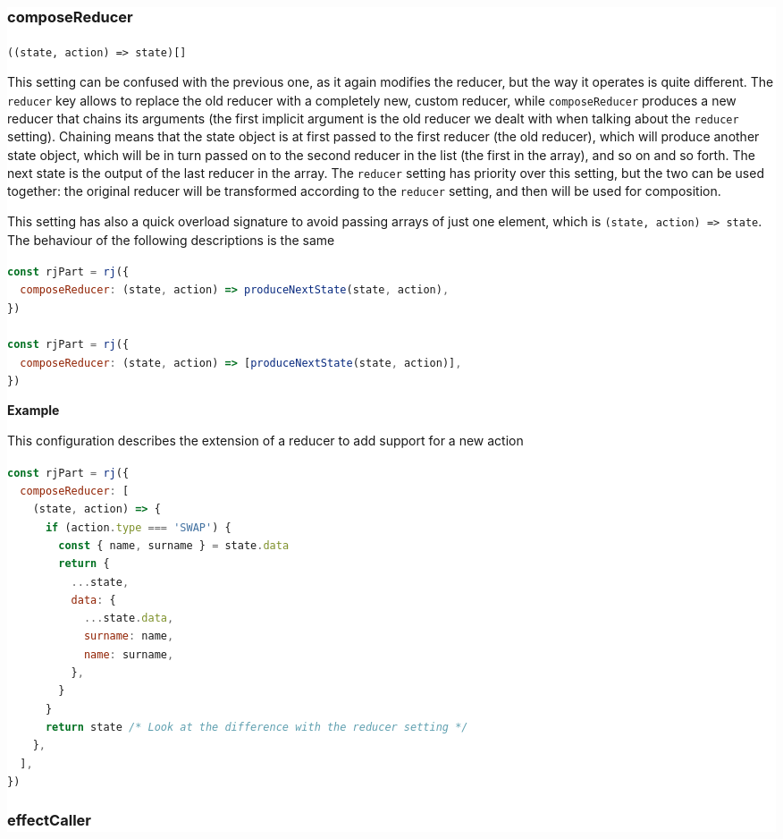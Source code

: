 ### composeReducer

`((state, action) => state)[]`

This setting can be confused with the previous one, as it again modifies the reducer, but the way it operates is quite different. The `reducer` key allows to replace the old reducer with a completely new, custom reducer, while `composeReducer` produces a new reducer that chains its arguments (the first implicit argument is the old reducer we dealt with when talking about the `reducer` setting). Chaining means that the state object is at first passed to the first reducer (the old reducer), which will produce another state object, which will be in turn passed on to the second reducer in the list (the first in the array), and so on and so forth. The next state is the output of the last reducer in the array. The `reducer` setting has priority over this setting, but the two can be used together: the original reducer will be transformed according to the `reducer` setting, and then will be used for composition.

This setting has also a quick overload signature to avoid passing arrays of just one element, which is
`(state, action) => state`. The behaviour of the following descriptions is the same

```js
const rjPart = rj({
  composeReducer: (state, action) => produceNextState(state, action),
})

const rjPart = rj({
  composeReducer: (state, action) => [produceNextState(state, action)],
})
```

**Example**

This configuration describes the extension of a reducer to add support for a new action

```js
const rjPart = rj({
  composeReducer: [
    (state, action) => {
      if (action.type === 'SWAP') {
        const { name, surname } = state.data
        return {
          ...state,
          data: {
            ...state.data,
            surname: name,
            name: surname,
          },
        }
      }
      return state /* Look at the difference with the reducer setting */
    },
  ],
})
```

### effectCaller
